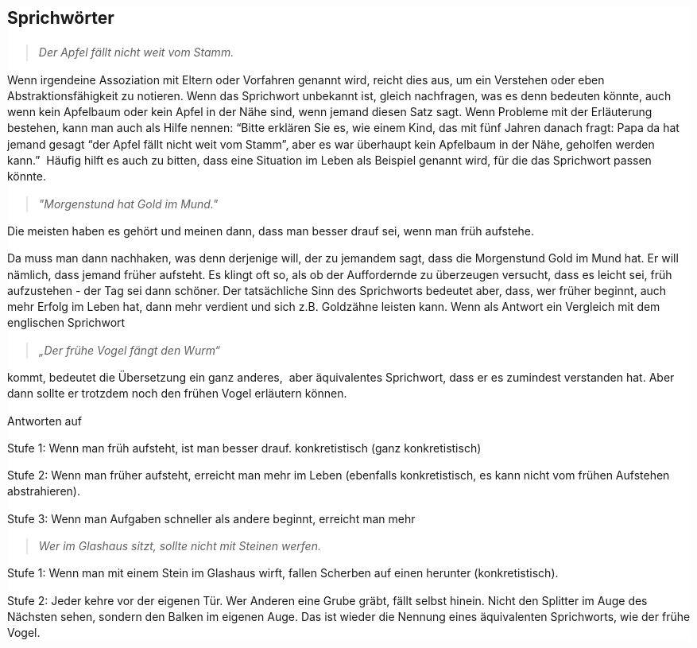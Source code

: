## Sprichwörter

> *Der Apfel fällt nicht weit vom Stamm.*

Wenn irgendeine Assoziation mit Eltern oder Vorfahren genannt wird,
reicht dies aus, um ein Verstehen oder eben Abstraktionsfähigkeit zu
notieren. Wenn das Sprichwort unbekannt ist, gleich nachfragen, was es
denn bedeuten könnte, auch wenn kein Apfelbaum oder kein Apfel in der
Nähe sind, wenn jemand diesen Satz sagt. Wenn Probleme mit der
Erläuterung bestehen, kann man auch als Hilfe nennen: “Bitte erklären
Sie es, wie einem Kind, das mit fünf Jahren danach fragt: Papa da hat
jemand gesagt “der Apfel fällt nicht weit vom Stamm”, aber es war
überhaupt kein Apfelbaum in der Nähe, geholfen werden kann.”  Häufig
hilft es auch zu bitten, dass eine Situation im Leben als Beispiel
genannt wird, für die das Sprichwort passen könnte.

> *"Morgenstund hat Gold im Mund."*

Die meisten haben es gehört und meinen dann, dass man besser drauf sei,
wenn man früh aufstehe.

Da muss man dann nachhaken, was denn derjenige will, der zu jemandem
sagt, dass die Morgenstund Gold im Mund hat. Er will nämlich, dass
jemand früher aufsteht. Es klingt oft so, als ob der Auffordernde zu
überzeugen versucht, dass es leicht sei, früh aufzustehen - der Tag sei
dann schöner. Der tatsächliche Sinn des Sprichworts bedeutet aber, dass,
wer früher beginnt, auch mehr Erfolg im Leben hat, dann mehr verdient
und sich z.B. Goldzähne leisten kann. Wenn als Antwort ein Vergleich mit
dem englischen Sprichwort

> *„Der frühe Vogel fängt den Wurm“*

kommt, bedeutet die Übersetzung ein ganz anderes,  aber äquivalentes
Sprichwort, dass er es zumindest verstanden hat. Aber dann sollte er
trotzdem noch den frühen Vogel erläutern können.

Antworten auf

Stufe 1: Wenn man früh aufsteht, ist man besser drauf. konkretistisch
(ganz konkretistisch)

Stufe 2: Wenn man früher aufsteht, erreicht man mehr im Leben (ebenfalls
konkretistisch, es kann nicht vom frühen Aufstehen abstrahieren).

Stufe 3: Wenn man Aufgaben schneller als andere beginnt, erreicht man
mehr 

> *Wer im Glashaus sitzt, sollte nicht mit Steinen werfen.*

Stufe 1: Wenn man mit einem Stein im Glashaus wirft, fallen Scherben auf
einen herunter (konkretistisch).

Stufe 2: Jeder kehre vor der eigenen Tür. Wer Anderen eine Grube gräbt,
fällt selbst hinein. Nicht den Splitter im Auge des Nächsten sehen,
sondern den Balken im eigenen Auge. Das ist wieder die Nennung eines
äquivalenten Sprichworts, wie der frühe Vogel.
